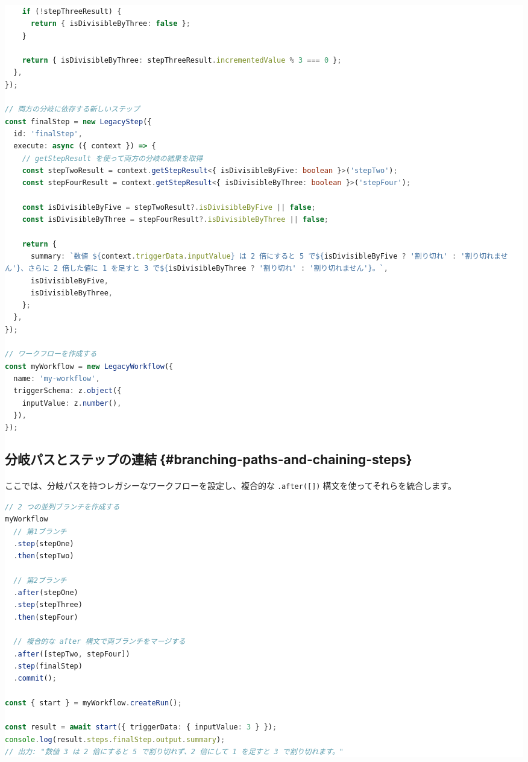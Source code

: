 ```ts showLineNumbers copy
    if (!stepThreeResult) {
      return { isDivisibleByThree: false };
    }

    return { isDivisibleByThree: stepThreeResult.incrementedValue % 3 === 0 };
  },
});

// 両方の分岐に依存する新しいステップ
const finalStep = new LegacyStep({
  id: 'finalStep',
  execute: async ({ context }) => {
    // getStepResult を使って両方の分岐の結果を取得
    const stepTwoResult = context.getStepResult<{ isDivisibleByFive: boolean }>('stepTwo');
    const stepFourResult = context.getStepResult<{ isDivisibleByThree: boolean }>('stepFour');

    const isDivisibleByFive = stepTwoResult?.isDivisibleByFive || false;
    const isDivisibleByThree = stepFourResult?.isDivisibleByThree || false;

    return {
      summary: `数値 ${context.triggerData.inputValue} は 2 倍にすると 5 で${isDivisibleByFive ? '割り切れ' : '割り切れません'}、さらに 2 倍した値に 1 を足すと 3 で${isDivisibleByThree ? '割り切れ' : '割り切れません'}。`,
      isDivisibleByFive,
      isDivisibleByThree,
    };
  },
});

// ワークフローを作成する
const myWorkflow = new LegacyWorkflow({
  name: 'my-workflow',
  triggerSchema: z.object({
    inputValue: z.number(),
  }),
});
```

## 分岐パスとステップの連結 \{#branching-paths-and-chaining-steps\}

ここでは、分岐パスを持つレガシーなワークフローを設定し、複合的な `.after([])` 構文を使ってそれらを統合します。

```ts showLineNumbers copy
// 2 つの並列ブランチを作成する
myWorkflow
  // 第1ブランチ
  .step(stepOne)
  .then(stepTwo)

  // 第2ブランチ
  .after(stepOne)
  .step(stepThree)
  .then(stepFour)

  // 複合的な after 構文で両ブランチをマージする
  .after([stepTwo, stepFour])
  .step(finalStep)
  .commit();

const { start } = myWorkflow.createRun();

const result = await start({ triggerData: { inputValue: 3 } });
console.log(result.steps.finalStep.output.summary);
// 出力: "数値 3 は 2 倍にすると 5 で割り切れず、2 倍にして 1 を足すと 3 で割り切れます。"
```